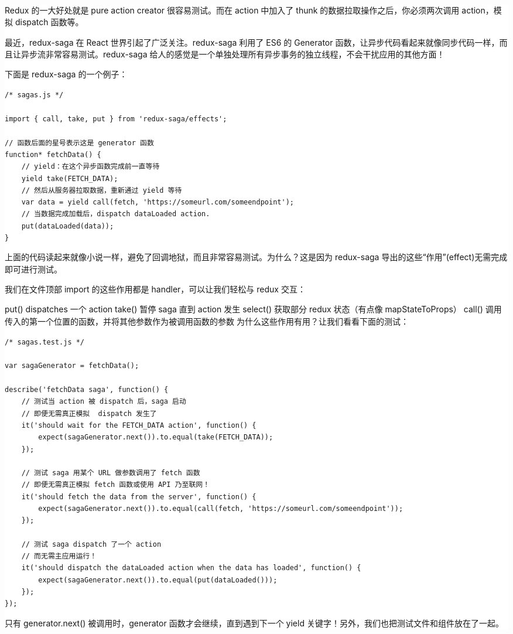 Redux 的一大好处就是 pure action creator 很容易测试。而在 action 中加入了 thunk 的数据拉取操作之后，你必须两次调用 action，模拟 dispatch 函数等。

最近，redux-saga 在 React 世界引起了广泛关注。redux-saga 利用了 ES6 的 Generator 函数，让异步代码看起来就像同步代码一样，而且让异步流非常容易测试。redux-saga 给人的感觉是一个单独处理所有异步事务的独立线程，不会干扰应用的其他方面！

下面是 redux-saga 的一个例子：
```
/* sagas.js */

import { call, take, put } from 'redux-saga/effects';

// 函数后面的星号表示这是 generator 函数
function* fetchData() {
    // yield：在这个异步函数完成前一直等待
    yield take(FETCH_DATA);
    // 然后从服务器拉取数据，重新通过 yield 等待
    var data = yield call(fetch, 'https://someurl.com/someendpoint');
    // 当数据完成加载后，dispatch dataLoaded action.
    put(dataLoaded(data));
}
```
上面的代码读起来就像小说一样，避免了回调地狱，而且非常容易测试。为什么？这是因为 redux-saga 导出的这些“作用”(effect)无需完成即可进行测试。

我们在文件顶部 import 的这些作用都是 handler，可以让我们轻松与 redux 交互：

put() dispatches 一个 action 
take() 暂停 saga 直到 action 发生
select() 获取部分 redux 状态（有点像 mapStateToProps）
call() 调用传入的第一个位置的函数，并将其他参数作为被调用函数的参数
为什么这些作用有用？让我们看看下面的测试：
```
/* sagas.test.js */

var sagaGenerator = fetchData();

describe('fetchData saga', function() {
	// 测试当 action 被 dispatch 后，saga 启动
	// 即便无需真正模拟  dispatch 发生了
	it('should wait for the FETCH_DATA action', function() {
	    expect(sagaGenerator.next()).to.equal(take(FETCH_DATA));
	});

	// 测试 saga 用某个 URL 做参数调用了 fetch 函数
	// 即便无需真正模拟 fetch 函数或使用 API 乃至联网！
	it('should fetch the data from the server', function() {
	    expect(sagaGenerator.next()).to.equal(call(fetch, 'https://someurl.com/someendpoint'));
	});

	// 测试 saga dispatch 了一个 action
	// 而无需主应用运行！
	it('should dispatch the dataLoaded action when the data has loaded', function() {
	    expect(sagaGenerator.next()).to.equal(put(dataLoaded()));
	});
});
```
只有 generator.next() 被调用时，generator 函数才会继续，直到遇到下一个 yield 关键字！另外，我们也把测试文件和组件放在了一起。
